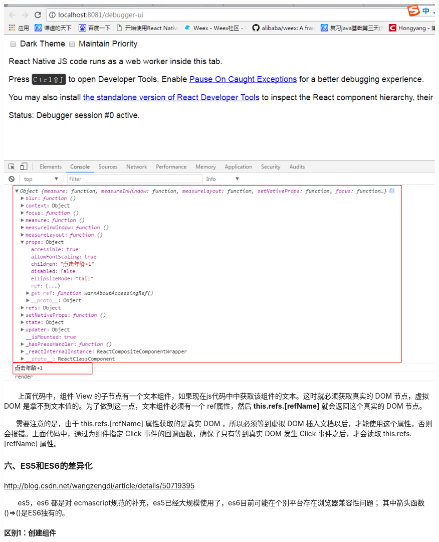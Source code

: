 ![img](7.png)

       上面代码中，组件 View 的子节点有一个文本组件，如果现在js代码中中获取该组件的文本。这时就必须获取真实的 DOM 节点，虚拟 DOM 是拿不到文本值的。为了做到这一点，文本组件必须有一个 ref属性，然后 **this.refs.[refName]** 就会返回这个真实的 DOM 节点。

      需要注意的是，由于 this.refs.[refName] 属性获取的是真实 DOM ，所以必须等到虚拟 DOM 插入文档以后，才能使用这个属性，否则会报错。上面代码中，通过为组件指定 Click 事件的回调函数，确保了只有等到真实 DOM 发生 Click 事件之后，才会读取 this.refs.[refName] 属性。

### **六、ES5和ES6的差异化**

http://blog.csdn.net/wangzengdi/article/details/50719395

       es5，es6 都是对 ecmascript规范的补充，es5已经大规模使用了，es6目前可能在个别平台存在浏览器兼容性问题； 其中箭头函数()=>()是ES6独有的。

#### **区别1：创建组件**
